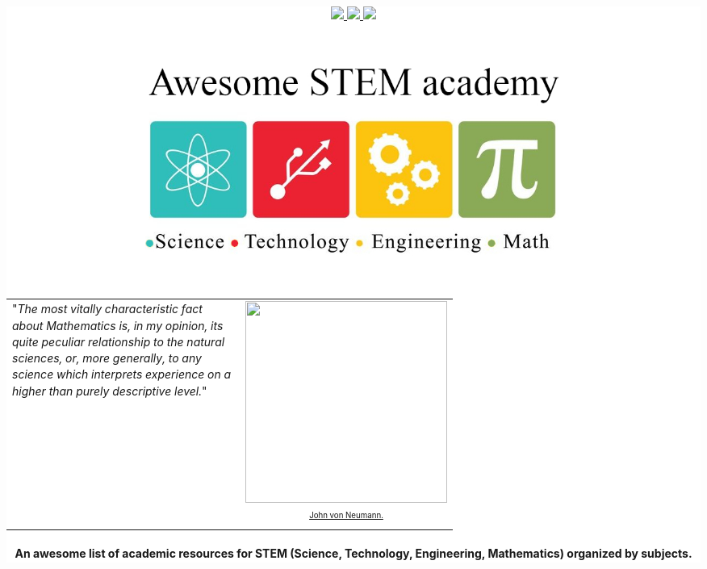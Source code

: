 <p align="center">
  <a href="https://github.com/sindresorhus/awesome">
    <img src="https://awesome.re/badge.svg">
  </a>
  <a href="https://github.com/sindresorhus/awesome">
    <img src="https://img.shields.io/badge/PRs-welcome-brightgreen.svg?longCache=true">
  </a>
  <a href="https://github.com/sindresorhus/awesome">
    <img src="https://img.shields.io/badge/Maintained%20-%20Yes%20-%20lightgreen">
  </a>
</p>

<p align="center">
  <a href="https://github.com/tapyu/awesome-stem-academy">
    <img src="./assets/AwesomeSTEMAcademy.jpg" width="520">
  </a>
</p>
  

<table align="center">
  <tr>
    <td width="275">"<i>The most vitally characteristic fact about Mathematics is, in my opinion, its quite peculiar relationship to the natural sciences, or, more generally, to any science which interprets experience on a higher than purely descriptive level.</i>"</td>
    <td width="250" align="center"><img src="https://cdn.futura-sciences.com/cdn-cgi/image/width=1920,quality=60,format=auto/sources/images/scientist/persov6/Von-Neumann-1000.jpg" height="250" width="250"/><br>
<sub><sup><a href="https://en.wikipedia.org/wiki/John_von_Neumann">John von Neumann.</sup></sub></td>
  </tr>
</table>
<h4 align="center">An awesome list of academic resources for STEM (Science, Technology, Engineering, Mathematics) organized by subjects.</h4>
